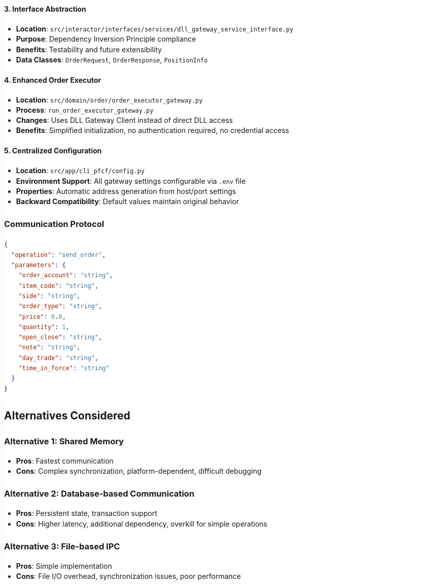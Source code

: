 #### 3. Interface Abstraction
- **Location**: `src/interactor/interfaces/services/dll_gateway_service_interface.py`
- **Purpose**: Dependency Inversion Principle compliance
- **Benefits**: Testability and future extensibility
- **Data Classes**: `OrderRequest`, `OrderResponse`, `PositionInfo`

#### 4. Enhanced Order Executor
- **Location**: `src/domain/order/order_executor_gateway.py`
- **Process**: `run_order_executor_gateway.py`
- **Changes**: Uses DLL Gateway Client instead of direct DLL access
- **Benefits**: Simplified initialization, no authentication required, no credential access

#### 5. Centralized Configuration
- **Location**: `src/app/cli_pfcf/config.py`
- **Environment Support**: All gateway settings configurable via `.env` file
- **Properties**: Automatic address generation from host/port settings
- **Backward Compatibility**: Default values maintain original behavior

### Communication Protocol
```json
{
  "operation": "send_order",
  "parameters": {
    "order_account": "string",
    "item_code": "string",
    "side": "string",
    "order_type": "string",
    "price": 0.0,
    "quantity": 1,
    "open_close": "string",
    "note": "string",
    "day_trade": "string",
    "time_in_force": "string"
  }
}
```

## Alternatives Considered

### Alternative 1: Shared Memory
- **Pros**: Fastest communication
- **Cons**: Complex synchronization, platform-dependent, difficult debugging

### Alternative 2: Database-based Communication
- **Pros**: Persistent state, transaction support
- **Cons**: Higher latency, additional dependency, overkill for simple operations

### Alternative 3: File-based IPC
- **Pros**: Simple implementation
- **Cons**: File I/O overhead, synchronization issues, poor performance
